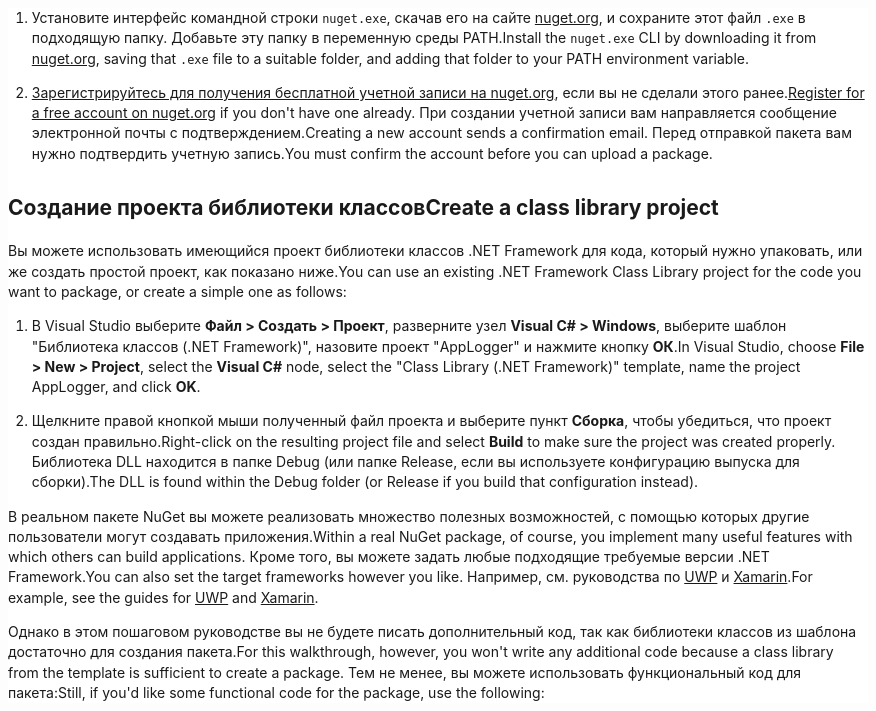 1. <span data-ttu-id="77d5d-111">Установите интерфейс командной строки `nuget.exe`, скачав его на сайте [nuget.org](https://dist.nuget.org/win-x86-commandline/latest/nuget.exe), и сохраните этот файл `.exe` в подходящую папку. Добавьте эту папку в переменную среды PATH.</span><span class="sxs-lookup"><span data-stu-id="77d5d-111">Install the `nuget.exe` CLI by downloading it from [nuget.org](https://dist.nuget.org/win-x86-commandline/latest/nuget.exe), saving that `.exe` file to a suitable folder, and adding that folder to your PATH environment variable.</span></span>

1. <span data-ttu-id="77d5d-112">[Зарегистрируйтесь для получения бесплатной учетной записи на nuget.org](https://www.nuget.org/users/account/LogOn?returnUrl=%2F), если вы не сделали этого ранее.</span><span class="sxs-lookup"><span data-stu-id="77d5d-112">[Register for a free account on nuget.org](https://www.nuget.org/users/account/LogOn?returnUrl=%2F) if you don't have one already.</span></span> <span data-ttu-id="77d5d-113">При создании учетной записи вам направляется сообщение электронной почты с подтверждением.</span><span class="sxs-lookup"><span data-stu-id="77d5d-113">Creating a new account sends a confirmation email.</span></span> <span data-ttu-id="77d5d-114">Перед отправкой пакета вам нужно подтвердить учетную запись.</span><span class="sxs-lookup"><span data-stu-id="77d5d-114">You must confirm the account before you can upload a package.</span></span>

## <a name="create-a-class-library-project"></a><span data-ttu-id="77d5d-115">Создание проекта библиотеки классов</span><span class="sxs-lookup"><span data-stu-id="77d5d-115">Create a class library project</span></span>

<span data-ttu-id="77d5d-116">Вы можете использовать имеющийся проект библиотеки классов .NET Framework для кода, который нужно упаковать, или же создать простой проект, как показано ниже.</span><span class="sxs-lookup"><span data-stu-id="77d5d-116">You can use an existing .NET Framework Class Library project for the code you want to package, or create a simple one as follows:</span></span>

1. <span data-ttu-id="77d5d-117">В Visual Studio выберите **Файл > Создать > Проект**, разверните узел **Visual C# > Windows**, выберите шаблон "Библиотека классов (.NET Framework)", назовите проект "AppLogger" и нажмите кнопку **ОК**.</span><span class="sxs-lookup"><span data-stu-id="77d5d-117">In Visual Studio, choose **File > New > Project**, select the **Visual C#** node, select the "Class Library (.NET Framework)" template, name the project AppLogger, and click **OK**.</span></span>

1. <span data-ttu-id="77d5d-118">Щелкните правой кнопкой мыши полученный файл проекта и выберите пункт **Сборка**, чтобы убедиться, что проект создан правильно.</span><span class="sxs-lookup"><span data-stu-id="77d5d-118">Right-click on the resulting project file and select **Build** to make sure the project was created properly.</span></span> <span data-ttu-id="77d5d-119">Библиотека DLL находится в папке Debug (или папке Release, если вы используете конфигурацию выпуска для сборки).</span><span class="sxs-lookup"><span data-stu-id="77d5d-119">The DLL is found within the Debug folder (or Release if you build that configuration instead).</span></span>

<span data-ttu-id="77d5d-120">В реальном пакете NuGet вы можете реализовать множество полезных возможностей, с помощью которых другие пользователи могут создавать приложения.</span><span class="sxs-lookup"><span data-stu-id="77d5d-120">Within a real NuGet package, of course, you implement many useful features with which others can build applications.</span></span> <span data-ttu-id="77d5d-121">Кроме того, вы можете задать любые подходящие требуемые версии .NET Framework.</span><span class="sxs-lookup"><span data-stu-id="77d5d-121">You can also set the target frameworks however you like.</span></span> <span data-ttu-id="77d5d-122">Например, см. руководства по [UWP](../guides/create-uwp-packages.md) и [Xamarin](../guides/create-packages-for-xamarin.md).</span><span class="sxs-lookup"><span data-stu-id="77d5d-122">For example, see the guides for [UWP](../guides/create-uwp-packages.md) and [Xamarin](../guides/create-packages-for-xamarin.md).</span></span>

<span data-ttu-id="77d5d-123">Однако в этом пошаговом руководстве вы не будете писать дополнительный код, так как библиотеки классов из шаблона достаточно для создания пакета.</span><span class="sxs-lookup"><span data-stu-id="77d5d-123">For this walkthrough, however, you won't write any additional code because a class library from the template is sufficient to create a package.</span></span> <span data-ttu-id="77d5d-124">Тем не менее, вы можете использовать функциональный код для пакета:</span><span class="sxs-lookup"><span data-stu-id="77d5d-124">Still, if you'd like some functional code for the package, use the following:</span></span>

